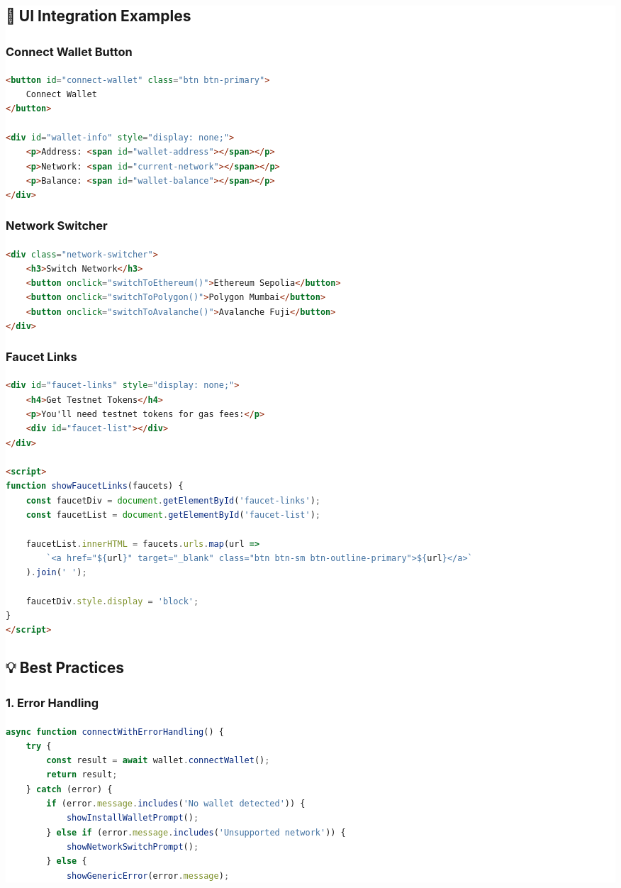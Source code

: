 
## 🎨 UI Integration Examples

### Connect Wallet Button
```html
<button id="connect-wallet" class="btn btn-primary">
    Connect Wallet
</button>

<div id="wallet-info" style="display: none;">
    <p>Address: <span id="wallet-address"></span></p>
    <p>Network: <span id="current-network"></span></p>
    <p>Balance: <span id="wallet-balance"></span></p>
</div>
```

### Network Switcher
```html
<div class="network-switcher">
    <h3>Switch Network</h3>
    <button onclick="switchToEthereum()">Ethereum Sepolia</button>
    <button onclick="switchToPolygon()">Polygon Mumbai</button>
    <button onclick="switchToAvalanche()">Avalanche Fuji</button>
</div>
```

### Faucet Links
```html
<div id="faucet-links" style="display: none;">
    <h4>Get Testnet Tokens</h4>
    <p>You'll need testnet tokens for gas fees:</p>
    <div id="faucet-list"></div>
</div>

<script>
function showFaucetLinks(faucets) {
    const faucetDiv = document.getElementById('faucet-links');
    const faucetList = document.getElementById('faucet-list');
    
    faucetList.innerHTML = faucets.urls.map(url => 
        `<a href="${url}" target="_blank" class="btn btn-sm btn-outline-primary">${url}</a>`
    ).join(' ');
    
    faucetDiv.style.display = 'block';
}
</script>
```

## 💡 Best Practices

### 1. Error Handling
```javascript
async function connectWithErrorHandling() {
    try {
        const result = await wallet.connectWallet();
        return result;
    } catch (error) {
        if (error.message.includes('No wallet detected')) {
            showInstallWalletPrompt();
        } else if (error.message.includes('Unsupported network')) {
            showNetworkSwitchPrompt();
        } else {
            showGenericError(error.message);
```